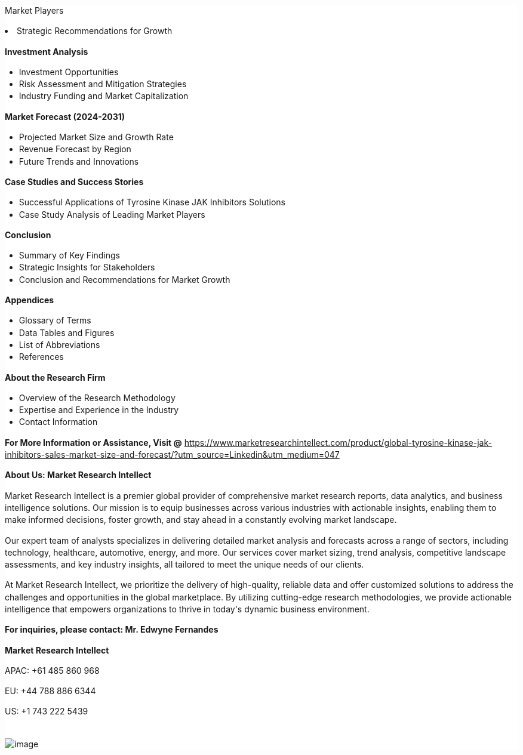 Market Players</li><li>Strategic Recommendations for Growth</li></ul><p><strong>Investment Analysis</strong></p><ul><li>Investment Opportunities</li><li>Risk Assessment and Mitigation Strategies</li><li>Industry Funding and Market Capitalization</li></ul><p><strong>Market Forecast (2024-2031)</strong></p><ul><li>Projected Market Size and Growth Rate</li><li>Revenue Forecast by Region</li><li>Future Trends and Innovations</li></ul><p><strong>Case Studies and Success Stories</strong></p><ul><li>Successful Applications of Tyrosine Kinase JAK Inhibitors  Solutions</li><li>Case Study Analysis of Leading Market Players</li></ul><p><strong>Conclusion</strong></p><ul><li>Summary of Key Findings</li><li>Strategic Insights for Stakeholders</li><li>Conclusion and Recommendations for Market Growth</li></ul><p><strong>Appendices</strong></p><ul><li>Glossary of Terms</li><li>Data Tables and Figures</li><li>List of Abbreviations</li><li>References</li></ul><p><strong>About the Research Firm</strong></p><ul><li>Overview of the Research Methodology</li><li>Expertise and Experience in the Industry</li><li>Contact Information</li></ul></div><div class="article-main__content" data-test-id="publishing-text-block"><p><span class="font-[700]"><strong>For More Information or Assistance, Visit @</strong>&nbsp;<a href="https://www.marketresearchintellect.com/product/global-tyrosine-kinase-jak-inhibitors-sales-market-size-and-forecast/?utm_source=Linkedin&utm_medium=047">https://www.marketresearchintellect.com/product/global-tyrosine-kinase-jak-inhibitors-sales-market-size-and-forecast/?utm_source=Linkedin&utm_medium=047</a></span></p><p><strong>About Us: Market Research Intellect</strong></p><p>Market Research Intellect is a premier global provider of comprehensive market research reports, data analytics, and business intelligence solutions. Our mission is to equip businesses across various industries with actionable insights, enabling them to make informed decisions, foster growth, and stay ahead in a constantly evolving market landscape.</p><p>Our expert team of analysts specializes in delivering detailed market analysis and forecasts across a range of sectors, including technology, healthcare, automotive, energy, and more. Our services cover market sizing, trend analysis, competitive landscape assessments, and key industry insights, all tailored to meet the unique needs of our clients.</p><p>At Market Research Intellect, we prioritize the delivery of high-quality, reliable data and offer customized solutions to address the challenges and opportunities in the global marketplace. By utilizing cutting-edge research methodologies, we provide actionable intelligence that empowers organizations to thrive in today's dynamic business environment.</p><p><strong>For inquiries, please contact: Mr. Edwyne Fernandes</strong></p><p><strong>Market Research Intellect</strong></p><p>APAC: +61 485 860 968</p><p>EU: +44 788 886 6344</p><p>US: +1 743 222 5439</p></div><div class="article-main__content" data-test-id="publishing-text-block">&nbsp;</div>
![image](https://github.com/user-attachments/assets/52c3b941-79e5-49a5-a8ea-a654e3ae9467)
